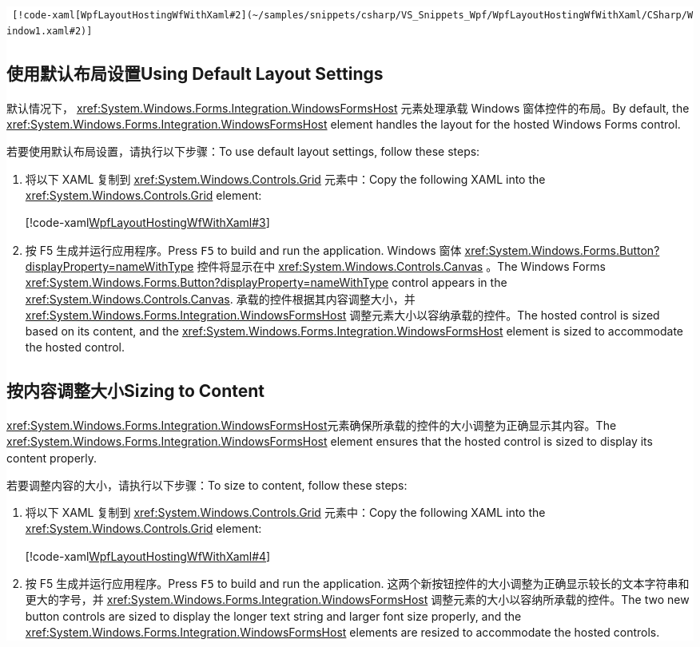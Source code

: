      [!code-xaml[WpfLayoutHostingWfWithXaml#2](~/samples/snippets/csharp/VS_Snippets_Wpf/WpfLayoutHostingWfWithXaml/CSharp/Window1.xaml#2)]

## <a name="using-default-layout-settings"></a><span data-ttu-id="c708b-133">使用默认布局设置</span><span class="sxs-lookup"><span data-stu-id="c708b-133">Using Default Layout Settings</span></span>

<span data-ttu-id="c708b-134">默认情况下， <xref:System.Windows.Forms.Integration.WindowsFormsHost> 元素处理承载 Windows 窗体控件的布局。</span><span class="sxs-lookup"><span data-stu-id="c708b-134">By default, the <xref:System.Windows.Forms.Integration.WindowsFormsHost> element handles the layout for the hosted Windows Forms control.</span></span>

<span data-ttu-id="c708b-135">若要使用默认布局设置，请执行以下步骤：</span><span class="sxs-lookup"><span data-stu-id="c708b-135">To use default layout settings, follow these steps:</span></span>

1. <span data-ttu-id="c708b-136">将以下 XAML 复制到 <xref:System.Windows.Controls.Grid> 元素中：</span><span class="sxs-lookup"><span data-stu-id="c708b-136">Copy the following XAML into the <xref:System.Windows.Controls.Grid> element:</span></span>

     [!code-xaml[WpfLayoutHostingWfWithXaml#3](~/samples/snippets/csharp/VS_Snippets_Wpf/WpfLayoutHostingWfWithXaml/CSharp/Window1.xaml#3)]

2. <span data-ttu-id="c708b-137">按 F5 生成并运行应用程序。</span><span class="sxs-lookup"><span data-stu-id="c708b-137">Press <kbd>F5</kbd> to build and run the application.</span></span> <span data-ttu-id="c708b-138">Windows 窗体 <xref:System.Windows.Forms.Button?displayProperty=nameWithType> 控件将显示在中 <xref:System.Windows.Controls.Canvas> 。</span><span class="sxs-lookup"><span data-stu-id="c708b-138">The Windows Forms <xref:System.Windows.Forms.Button?displayProperty=nameWithType> control appears in the <xref:System.Windows.Controls.Canvas>.</span></span> <span data-ttu-id="c708b-139">承载的控件根据其内容调整大小，并 <xref:System.Windows.Forms.Integration.WindowsFormsHost> 调整元素大小以容纳承载的控件。</span><span class="sxs-lookup"><span data-stu-id="c708b-139">The hosted control is sized based on its content, and the <xref:System.Windows.Forms.Integration.WindowsFormsHost> element is sized to accommodate the hosted control.</span></span>

## <a name="sizing-to-content"></a><span data-ttu-id="c708b-140">按内容调整大小</span><span class="sxs-lookup"><span data-stu-id="c708b-140">Sizing to Content</span></span>

<span data-ttu-id="c708b-141"><xref:System.Windows.Forms.Integration.WindowsFormsHost>元素确保所承载的控件的大小调整为正确显示其内容。</span><span class="sxs-lookup"><span data-stu-id="c708b-141">The <xref:System.Windows.Forms.Integration.WindowsFormsHost> element ensures that the hosted control is sized to display its content properly.</span></span>

<span data-ttu-id="c708b-142">若要调整内容的大小，请执行以下步骤：</span><span class="sxs-lookup"><span data-stu-id="c708b-142">To size to content, follow these steps:</span></span>

1. <span data-ttu-id="c708b-143">将以下 XAML 复制到 <xref:System.Windows.Controls.Grid> 元素中：</span><span class="sxs-lookup"><span data-stu-id="c708b-143">Copy the following XAML into the <xref:System.Windows.Controls.Grid> element:</span></span>

     [!code-xaml[WpfLayoutHostingWfWithXaml#4](~/samples/snippets/csharp/VS_Snippets_Wpf/WpfLayoutHostingWfWithXaml/CSharp/Window1.xaml#4)]

2. <span data-ttu-id="c708b-144">按 F5 生成并运行应用程序。</span><span class="sxs-lookup"><span data-stu-id="c708b-144">Press <kbd>F5</kbd> to build and run the application.</span></span> <span data-ttu-id="c708b-145">这两个新按钮控件的大小调整为正确显示较长的文本字符串和更大的字号，并 <xref:System.Windows.Forms.Integration.WindowsFormsHost> 调整元素的大小以容纳所承载的控件。</span><span class="sxs-lookup"><span data-stu-id="c708b-145">The two new button controls are sized to display the longer text string and larger font size properly, and the <xref:System.Windows.Forms.Integration.WindowsFormsHost> elements are resized to accommodate the hosted controls.</span></span>
